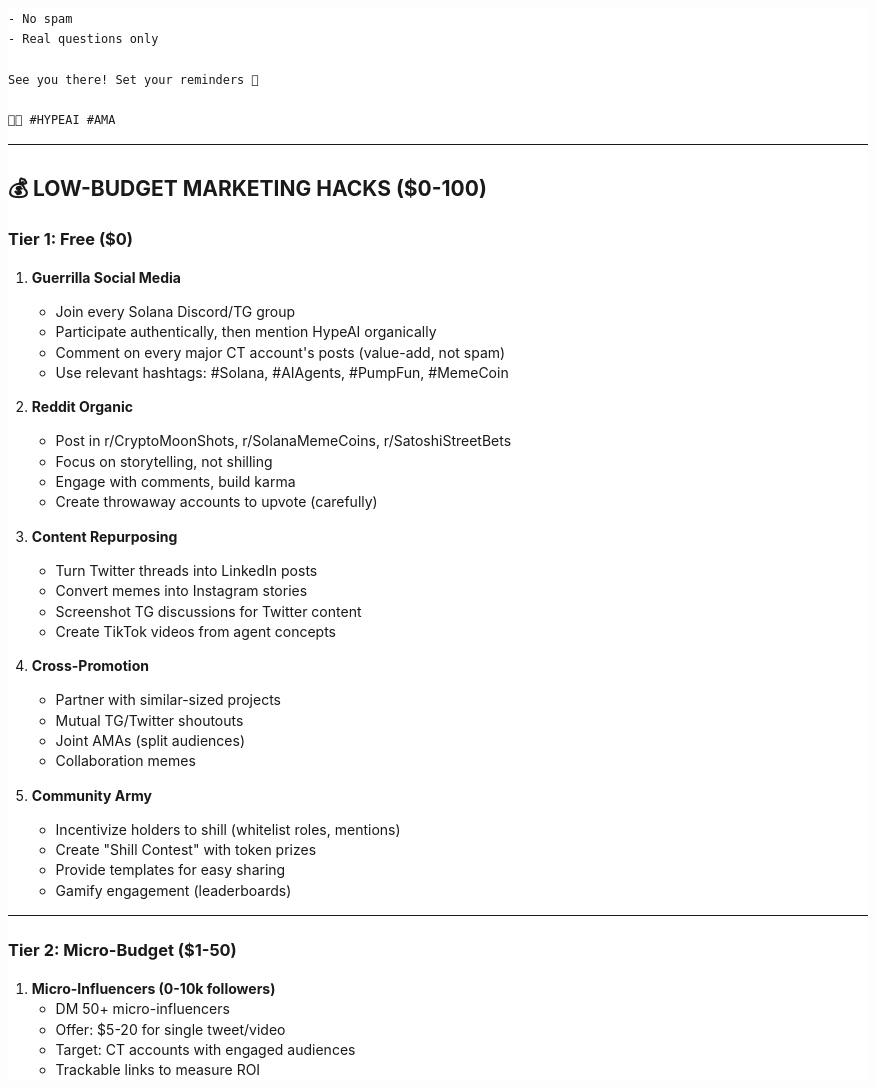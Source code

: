 ```
- No spam
- Real questions only

See you there! Set your reminders 📅

🤖💬 #HYPEAI #AMA
```

---

## 💰 LOW-BUDGET MARKETING HACKS ($0-100)

### Tier 1: Free ($0)

1. **Guerrilla Social Media**
   - Join every Solana Discord/TG group
   - Participate authentically, then mention HypeAI organically
   - Comment on every major CT account's posts (value-add, not spam)
   - Use relevant hashtags: #Solana, #AIAgents, #PumpFun, #MemeCoin

2. **Reddit Organic**
   - Post in r/CryptoMoonShots, r/SolanaMemeCoins, r/SatoshiStreetBets
   - Focus on storytelling, not shilling
   - Engage with comments, build karma
   - Create throwaway accounts to upvote (carefully)

3. **Content Repurposing**
   - Turn Twitter threads into LinkedIn posts
   - Convert memes into Instagram stories
   - Screenshot TG discussions for Twitter content
   - Create TikTok videos from agent concepts

4. **Cross-Promotion**
   - Partner with similar-sized projects
   - Mutual TG/Twitter shoutouts
   - Joint AMAs (split audiences)
   - Collaboration memes

5. **Community Army**
   - Incentivize holders to shill (whitelist roles, mentions)
   - Create "Shill Contest" with token prizes
   - Provide templates for easy sharing
   - Gamify engagement (leaderboards)

---

### Tier 2: Micro-Budget ($1-50)

1. **Micro-Influencers (0-10k followers)**
   - DM 50+ micro-influencers
   - Offer: $5-20 for single tweet/video
   - Target: CT accounts with engaged audiences
   - Trackable links to measure ROI
